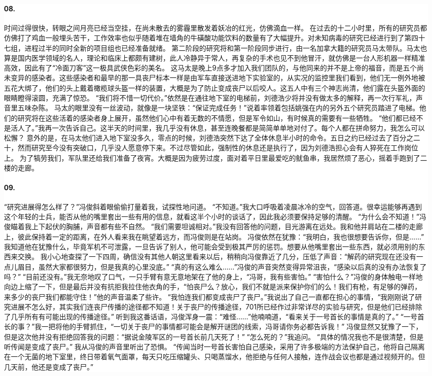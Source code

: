 #### 08.

时间过得很快，转眼之间月亮已经当空挂，在尚未散去的雾霾里散发着妖冶的红光，仿佛滴血一样。
在过去的十二小时里，所有的研究员都仿佛打了鸡血一般埋头苦干，工作效率也似乎随着堆在墙角的牛磺酸功能饮料的数量有了大幅提升。对未知病毒的研究已经进行到了第四十七组，进程过半的同时全新的项目组也已经准备就绪。
第二阶段的研究将和第一阶段同步进行，由一名加拿大籍的研究员马太带队。马太也算是国内医学领域的名人，理论和临床上都颇有建树，此人冷静异于常人，再复杂的手术也见不到他冒汗，就仿佛是一台人形机器一样精准高效，因此有了“冷面刀客”这一极具武侠色彩的美名。
这马太是晚上9点多才加入我们团队的，与他同来的并不是上帝的福音，而是五个尚未变异的感染者。这些感染者和最早的那一具丧尸标本一样是由军车直接送进地下实验室的，从实况的监控里我们看到，他们无一例外地被五花大绑了，他们的头上戴着橄榄球头盔一样的装置，大概是为了防止变成丧尸以后咬人。这五人中有三个神志尚清，他们露在头盔外面的眼睛瞪得滚圆，充满了惊恐。
“我们将不惜一切代价。”依然是在通往地下室的电梯前，刘德浩少将并没有做太多的解释，再一次行军礼，声音里五味杂陈。
马太的眼里没有一丝波动，就像是一块坚铁：“保证完成任务！”说着率领着包括姚强在内的另外五个研究员踏进了电梯。他们的研究将在这些活着的感染者身上展开，虽然他们心中有着无数的不情愿，但是军令如山，有时候真的需要有一些牺牲。
“他们都已经不是活人了。”我再一次告诉自己。这半天的时间里，我几乎没有休息，甚至连晚餐都是简简单单地对付了。每个人都在拼命努力，我怎么可以松懈？
意外的是，在马太他们进入地下室没多久，零点的时候，刘德浩突然下达了全体休息半小时的命令。五日之约已经过去了百分之二十，然而研究至今没有突破口，几乎没人愿意停下来。不过尽管如此，强制性的休息还是执行了，因为刘德浩担心会有人猝死在工作岗位上。
为了犒劳我们，军队里还给我们准备了夜宵。大概是因为疲劳过度，面对着平日里最爱吃的鱿鱼串，我居然烦了恶心，摇着手跑到了二楼的走廊。

#### 09.

“研究进展得怎么样了？”冯俊斜着眼偷偷打量着我，试探性地问道。
“不知道。”我大口呼吸着凌晨冰冷的空气，回答道。很幸运能够再遇到这个年轻的士兵，能否从他的嘴里套出一些有用的信息，就看这半个小时的谈话了，因此我必须要保持足够的清醒。
“为什么会不知道！”冯俊瞄着我上下起伏的胸脯，声音都有些不自然。
“我们需要坦诚相对。”我没有回答他的问题，目光游离在远处。我和他并肩站在二楼的走廊上，彼此保持着一定的距离，在外人看来我在眺望着远方，而冯俊则是在站岗。
冯俊依然在犹豫：“我明白，我也很想要告诉你，但是……”
我知道他在犹豫什么，毕竟军机不可泄露，一旦告诉了别人，他可能会受到极其严厉的惩罚。想要从他嘴里套出一些东西，就必须用别的东西来交换。
我小心地查探了一下四周，确信没有其他人朝这里看来以后，稍稍向冯俊靠近了几分，压低了声音：“解药的研究现在还没有一点儿眉目，虽然大家都很努力，但是我真的心里没底。”
“真的有这么难么……”冯俊的声音突然变得异常沮丧，“感染以后真的没有办法恢复了吗？”
“目前还没有。”我无奈地叹了口气，一只手臂有意无意地架在了他的身上，“冯哥，我有些害怕。”
“害怕什么？”冯俊的身体触电一样地向边上缩了一下，但是最后并没有抗拒我拉住他衣角的手，“怕丧尸么？放心，我们不就是派来保护你们的么！我们有枪，有足够的弹药，来多少的丧尸我们都能守住！”他的声音温柔了些许。
“我怕连我们都变成丧尸了丧尸。”我说出了自己一直都在担心的事情，“我刚刚说了研究进展不怎么好，其实我们连丧尸传播的途径都不知道！关于丧尸的传播途径，701所已经作过非常详尽的实验与研究，但是他们已经排除了几乎所有有可能出现的传播途径。”
听到我这番话语，冯俊浑身一震：“难怪……”他喃喃道，“看来关于一号首长的事情是真的了。”
“一号首长的事？”我一把将他的手臂抓住，“一切关于丧尸的事情都可能会是解开谜团的线索，冯哥请你务必都告诉我！”
冯俊显然又犹豫了一下，但是这次他并没有拒绝回答我的问题：“据说金陵军区的一号首长前几天死了！”
“怎么死的？”我追问。
“具体的情况我也不是很清楚，但是听传闻是变成了丧尸。”
我从冯俊的声音里听出了恐惧。
“传闻当时一号首长害怕自己感染，采用了许多极端的方法保护自己，他将自己隔离在一个无菌的地下室里，终日带着氧气面罩，每天只吃压缩罐头、只喝蒸馏水，他拒绝与任何人接触，连作战会议也都是通过视频开的。但几天前，他还是变成了丧尸。”